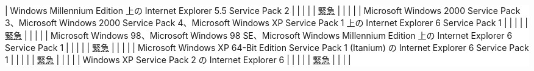 | Windows Millennium Edition 上の Internet Explorer 5.5 Service Pack 2                                                                                      |                                                                                                                      |                                                                                                                      |                                                                                                                      |                                                                                                                      | [緊急](http://www.microsoft.com/downloads/details.aspx?familyid=5adfa207-5ce3-4f0b-a270-b8a26449c244&displaylang=ja) |                                                                                                                      |                                                                         |                                                                                                                      |
| Microsoft Windows 2000 Service Pack 3、Microsoft Windows 2000 Service Pack 4、Microsoft Windows XP Service Pack 1 上の Internet Explorer 6 Service Pack 1 |                                                                                                                      |                                                                                                                      |                                                                                                                      |                                                                                                                      | [緊急](http://www.microsoft.com/downloads/details.aspx?familyid=92e5a83d-9131-4b20-915a-a444c51656dc&displaylang=ja) |                                                                                                                      |                                                                         |                                                                                                                      |
| Microsoft Windows 98、Microsoft Windows 98 SE、Microsoft Windows Millennium Edition 上の Internet Explorer 6 Service Pack 1                               |                                                                                                                      |                                                                                                                      |                                                                                                                      |                                                                                                                      | [緊急](http://www.microsoft.com/downloads/details.aspx?familyid=92e5a83d-9131-4b20-915a-a444c51656dc&displaylang=ja) |                                                                                                                      |                                                                         |                                                                                                                      |
| Microsoft Windows XP 64-Bit Edition Service Pack 1 (Itanium) の Internet Explorer 6 Service Pack 1                                                        |                                                                                                                      |                                                                                                                      |                                                                                                                      |                                                                                                                      | [緊急](http://www.microsoft.com/downloads/details.aspx?familyid=87241bc0-e1e9-4efc-a6ec-5413119d3100&displaylang=ja) |                                                                                                                      |                                                                         |                                                                                                                      |
| Windows XP Service Pack 2 の Internet Explorer 6                                                                                                          |                                                                                                                      |                                                                                                                      |                                                                                                                      |                                                                                                                      | [緊急](http://www.microsoft.com/downloads/details.aspx?familyid=974f9611-6352-4f9c-b258-346c317857c5&displaylang=ja) |                                                                                                                      |                                                                         |                                                                                                                      |